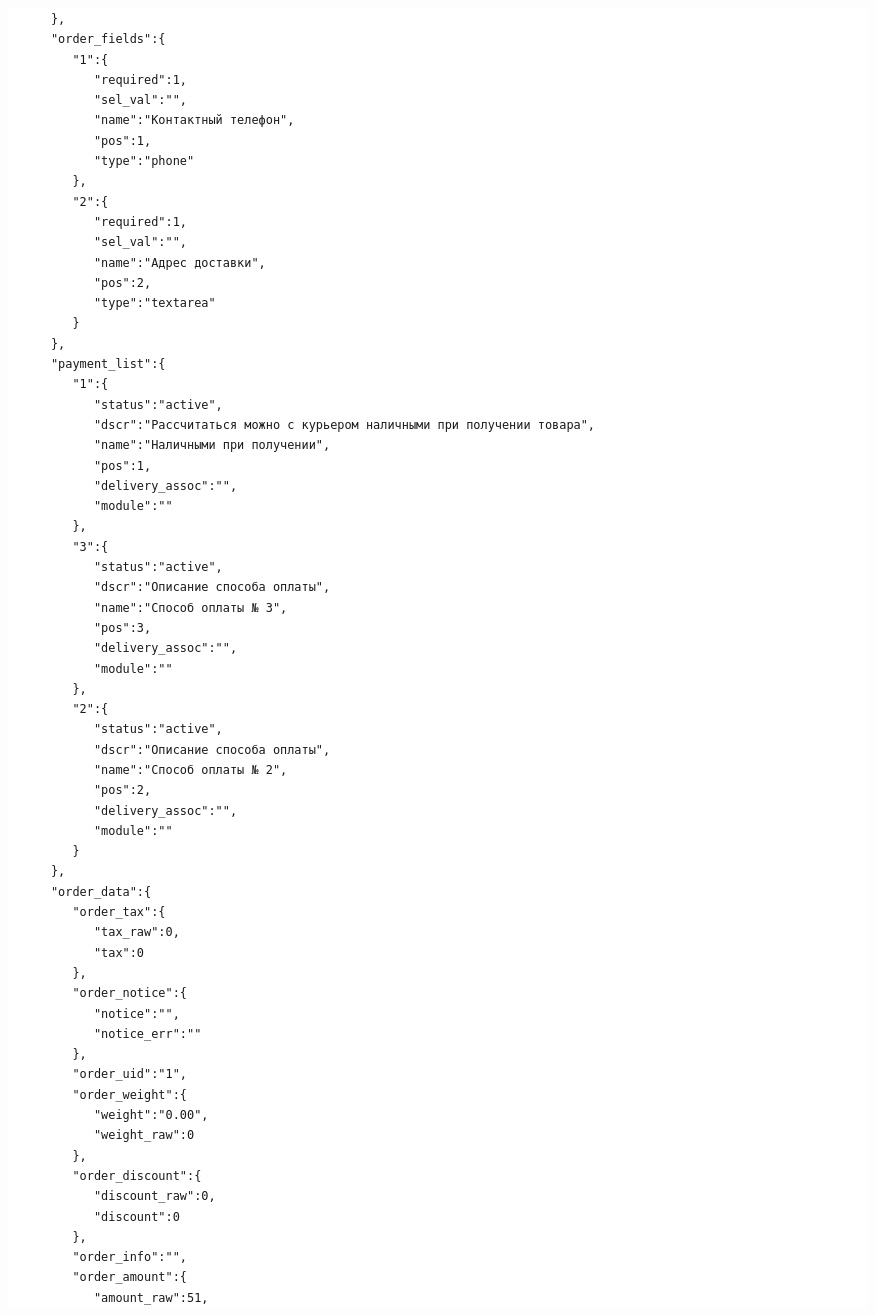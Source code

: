           },
          "order_fields":{
             "1":{
                "required":1,
                "sel_val":"",
                "name":"Контактный телефон",
                "pos":1,
                "type":"phone"
             },
             "2":{
                "required":1,
                "sel_val":"",
                "name":"Адрес доставки",
                "pos":2,
                "type":"textarea"
             }
          },
          "payment_list":{
             "1":{
                "status":"active",
                "dscr":"Рассчитаться можно с курьером наличными при получении товара",
                "name":"Наличными при получении",
                "pos":1,
                "delivery_assoc":"",
                "module":""
             },
             "3":{
                "status":"active",
                "dscr":"Описание способа оплаты",
                "name":"Способ оплаты № 3",
                "pos":3,
                "delivery_assoc":"",
                "module":""
             },
             "2":{
                "status":"active",
                "dscr":"Описание способа оплаты",
                "name":"Способ оплаты № 2",
                "pos":2,
                "delivery_assoc":"",
                "module":""
             }
          },
          "order_data":{
             "order_tax":{
                "tax_raw":0,
                "tax":0
             },
             "order_notice":{
                "notice":"",
                "notice_err":""
             },
             "order_uid":"1",
             "order_weight":{
                "weight":"0.00",
                "weight_raw":0
             },
             "order_discount":{
                "discount_raw":0,
                "discount":0
             },
             "order_info":"",
             "order_amount":{
                "amount_raw":51,